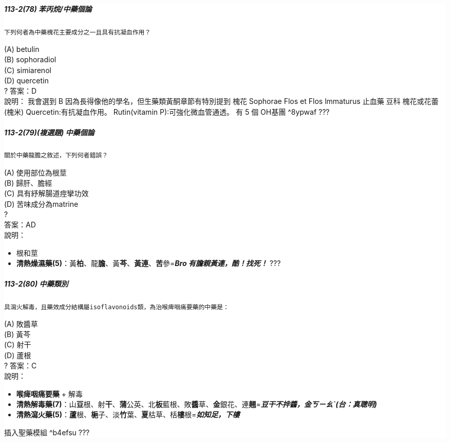 ##### 113-2(78) 苯丙烷/中藥個論
```Question
下列何者為中藥槐花主要成分之一且具有抗凝血作用？
```
(A) betulin  
(B) sophoradiol  
(C) simiarenol  
(D) quercetin  
?
答案：D  
說明：
我會選到 B 因為長得像他的學名，但生藥類黃酮章節有特別提到
槐花 Sophorae Flos et Flos lmmaturus
止血藥
豆科
槐花或花蕾(槐米)
Quercetin:有抗凝血作用。
Rutin(vitamin P):可強化微血管通透。
有 5 個 OH基團 ^8ypwaf
???

##### 113-2(79)(**複選題**) 中藥個論
```Question
關於中藥龍膽之敘述，下列何者錯誤？
```
(A) 使用部位為根莖  
(B) 歸肝、膽經  
(C) 具有紓解腸道痙攣功效  
(D) 苦味成分為matrine  
?  
答案：AD  
說明：
- 根和莖
- **清熱燥濕藥(5)**：黃**柏**、龍**膽**、黃**芩**、**黃連**、**苦**參=***Bro 有膽親黃連，酷！找死！***
???

##### 113-2(80) 中藥類別
```Question
具瀉火解毒，且藥效成分結構屬isoflavonoids類，為治喉痺咽痛要藥的中藥是：
```
(A) 敗醬草  
(B) 黃芩  
(C) 射干  
(D) 蘆根  
?
答案：C  
說明：
- **喉痺咽痛要藥** + 解毒
- **清熱解毒藥(7)**：山**豆**根、射**干**、**蒲**公英、北**板**藍根、敗**醬**草、**金**銀花、連**翹**=***豆干不拌醬，金ㄎㄧㄠˋ(台：真聰明)***
- **清熱瀉火藥(5)**：**蘆**根、**梔**子、淡**竹**葉、**夏**枯草、栝**樓**根=***如知足，下樓***

插入聖藥模組 ^b4efsu
???